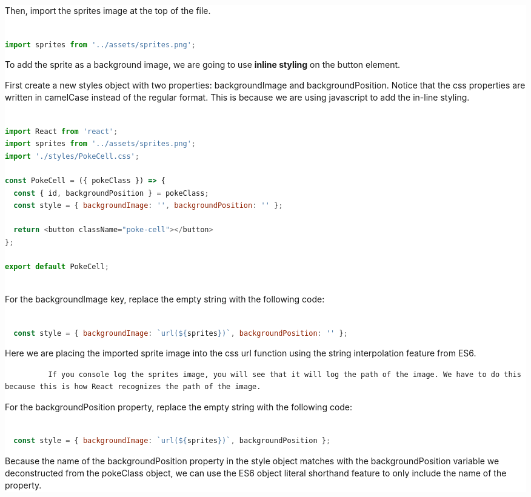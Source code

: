 Then, import the sprites image at the top of the file.

```javascript

import sprites from '../assets/sprites.png';

```

To add the sprite as a background image, we are going to use **inline styling** on the button element.

First create a new styles object with two properties: backgroundImage and backgroundPosition. Notice that the css properties are written in camelCase instead of the regular format. This is because we are using javascript to add the in-line styling.

```javascript

import React from 'react';
import sprites from '../assets/sprites.png';
import './styles/PokeCell.css';

const PokeCell = ({ pokeClass }) => {
  const { id, backgroundPosition } = pokeClass;
  const style = { backgroundImage: '', backgroundPosition: '' };

  return <button className="poke-cell"></button>
};

export default PokeCell;
 
 ```

For the backgroundImage key, replace the empty string with the following code:

```javascript

  const style = { backgroundImage: `url(${sprites})`, backgroundPosition: '' };

```

Here we are placing the imported sprite image into the css url function using the string interpolation feature from ES6.

              If you console log the sprites image, you will see that it will log the path of the image. We have to do this because this is how React recognizes the path of the image.

For the backgroundPosition property, replace the empty string with the following code:

```javascript

  const style = { backgroundImage: `url(${sprites})`, backgroundPosition };

```

Because the name of the backgroundPosition property in the style object matches with the backgroundPosition variable we deconstructed from the pokeClass object, we can use the ES6 object literal shorthand feature to only include the name of the property.

